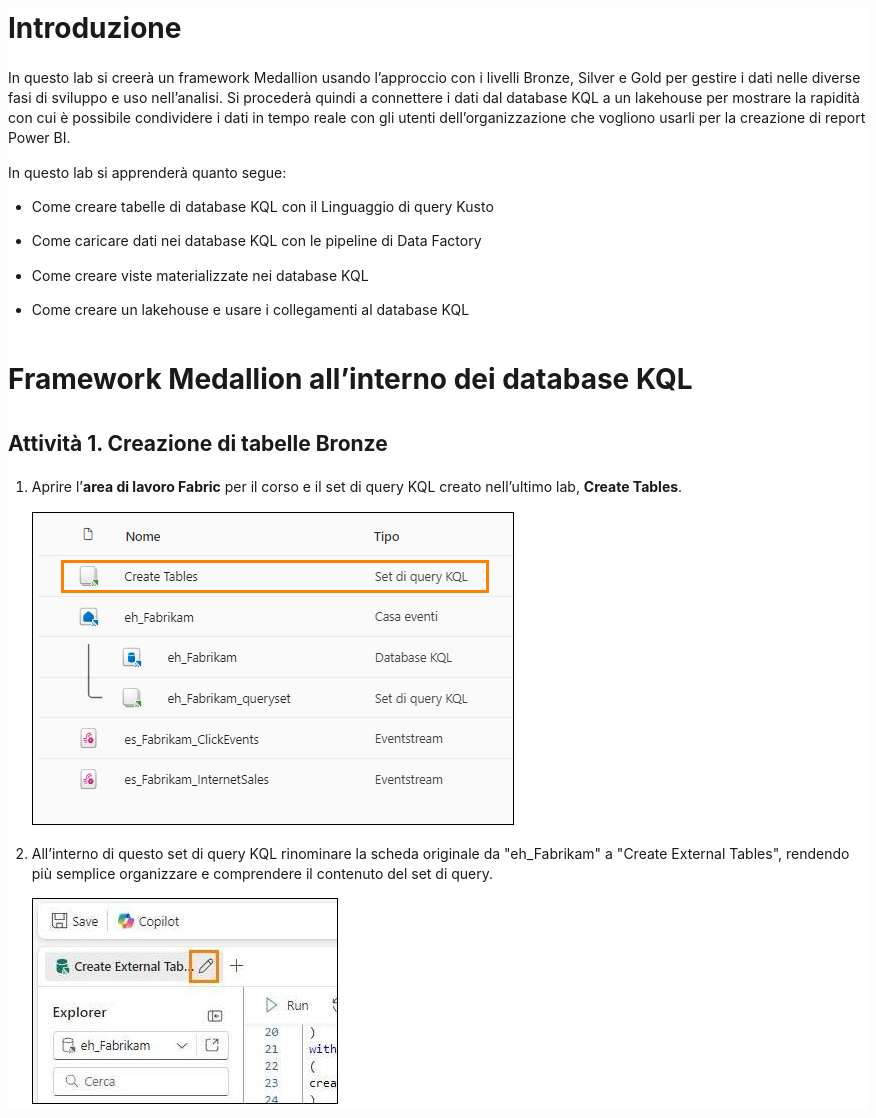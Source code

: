 # Introduzione

In questo lab si creerà un framework Medallion usando l’approccio con i livelli Bronze, Silver e Gold per gestire i dati nelle diverse fasi di sviluppo e uso nell’analisi. Si procederà quindi a connettere i dati dal database KQL a un lakehouse per mostrare la rapidità con cui è possibile condividere i dati in tempo reale con gli utenti dell’organizzazione che vogliono usarli per la creazione di report Power BI.

In questo lab si apprenderà quanto segue:

- Come creare tabelle di database KQL con il 
Linguaggio di query Kusto

- Come caricare dati nei database KQL con le pipeline di Data Factory

- Come creare viste materializzate nei database KQL

- Come creare un lakehouse e usare i collegamenti al database KQL

# Framework Medallion all’interno dei database KQL

## Attività 1. Creazione di tabelle Bronze

1. Aprire l’**area di lavoro Fabric** per il corso e il set di query KQL creato nell’ultimo lab, **Create Tables**.

    ![](../media/Lab-04/image003.png)

2. All’interno di questo set di query KQL rinominare la scheda originale da "eh_Fabrikam" a "Create External Tables", rendendo più semplice organizzare e comprendere il contenuto del set di query.

    ![](../media/Lab-04/image005.jpg)
